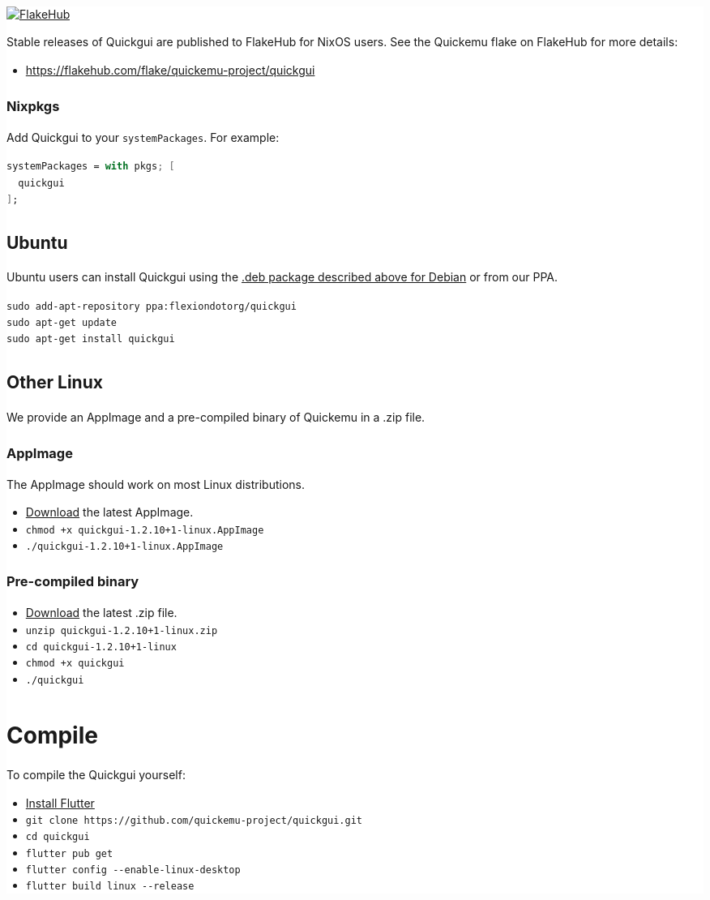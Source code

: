 [![FlakeHub](https://img.shields.io/endpoint?url=https://flakehub.com/f/quickemu-project/quickgui/badge)](https://flakehub.com/flake/quickemu-project/quickgui)

Stable releases of Quickgui are published to FlakeHub for NixOS users. See the Quickemu flake on FlakeHub for more details:

- <https://flakehub.com/flake/quickemu-project/quickgui>

### Nixpkgs

Add Quickgui to your `systemPackages`. For example:

```nix
systemPackages = with pkgs; [
  quickgui
];
```

## Ubuntu

Ubuntu users can install Quickgui using the [.deb package described above for Debian](#debian) or from our PPA.

```shell
sudo add-apt-repository ppa:flexiondotorg/quickgui
sudo apt-get update
sudo apt-get install quickgui
```

## Other Linux

We provide an AppImage and a pre-compiled binary of Quickemu in a .zip file.

### AppImage

The AppImage should work on most Linux distributions.

* [Download](https://github.com/quickemu-project/quickgui/releases) the latest AppImage.
* `chmod +x quickgui-1.2.10+1-linux.AppImage`
* `./quickgui-1.2.10+1-linux.AppImage`

### Pre-compiled binary

* [Download](https://github.com/quickemu-project/quickgui/releases) the latest .zip file.
* `unzip quickgui-1.2.10+1-linux.zip`
* `cd quickgui-1.2.10+1-linux`
* `chmod +x quickgui`
* `./quickgui`

# Compile

To compile the Quickgui yourself:

* [Install Flutter](https://docs.flutter.dev/get-started/install/linux/desktop)
* `git clone https://github.com/quickemu-project/quickgui.git`
* `cd quickgui`
* `flutter pub get`
* `flutter config --enable-linux-desktop`
* `flutter build linux --release`
